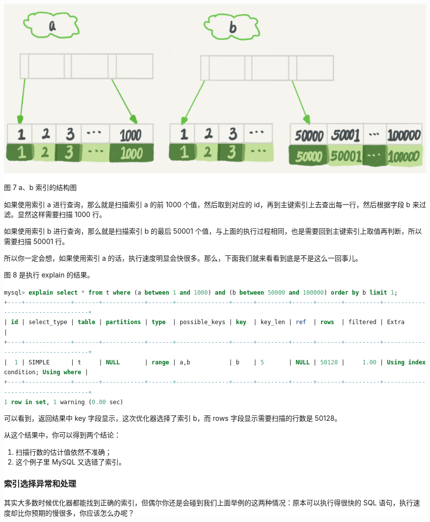 ![img](../../images/mysql-lecture-45/1d037f92063e800c3bfff3f4dbf1a2b9.png)

图 7 a、b 索引的结构图

如果使用索引 a 进行查询，那么就是扫描索引 a 的前 1000 个值，然后取到对应的 id，再到主键索引上去查出每一行，然后根据字段 b 来过滤。显然这样需要扫描 1000 行。

如果使用索引 b 进行查询，那么就是扫描索引 b 的最后 50001 个值，与上面的执行过程相同，也是需要回到主键索引上取值再判断，所以需要扫描 50001 行。

所以你一定会想，如果使用索引 a 的话，执行速度明显会快很多。那么，下面我们就来看看到底是不是这么一回事儿。

图 8 是执行 explain 的结果。

```sql
mysql> explain select * from t where (a between 1 and 1000) and (b between 50000 and 100000) order by b limit 1;
+----+-------------+-------+------------+-------+---------------+------+---------+------+-------+----------+------------------------------------+
| id | select_type | table | partitions | type  | possible_keys | key  | key_len | ref  | rows  | filtered | Extra                              |
+----+-------------+-------+------------+-------+---------------+------+---------+------+-------+----------+------------------------------------+
|  1 | SIMPLE      | t     | NULL       | range | a,b           | b    | 5       | NULL | 50128 |     1.00 | Using index condition; Using where |
+----+-------------+-------+------------+-------+---------------+------+---------+------+-------+----------+------------------------------------+
1 row in set, 1 warning (0.00 sec)
```

可以看到，返回结果中 key 字段显示，这次优化器选择了索引 b，而 rows 字段显示需要扫描的行数是 50128。

从这个结果中，你可以得到两个结论：

1. 扫描行数的估计值依然不准确；
2. 这个例子里 MySQL 又选错了索引。

### 索引选择异常和处理

其实大多数时候优化器都能找到正确的索引，但偶尔你还是会碰到我们上面举例的这两种情况：原本可以执行得很快的 SQL 语句，执行速度却比你预期的慢很多，你应该怎么办呢？
